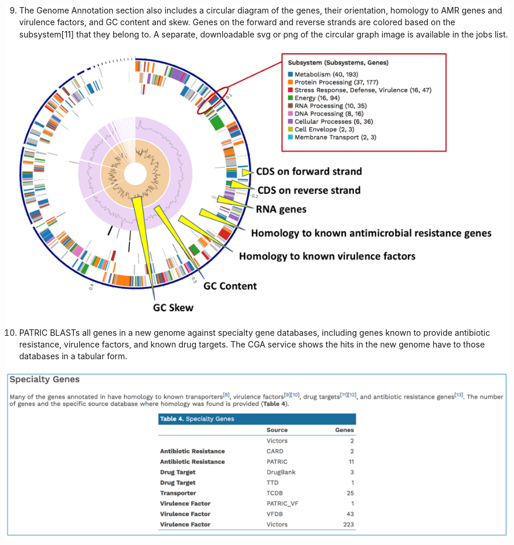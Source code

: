 9.  The Genome Annotation section also includes a circular diagram of
    the genes, their orientation, homology to AMR genes and virulence
    factors, and GC content and skew. Genes on the forward and reverse
    strands are colored based on the subsystem\[11\] that they belong
    to. A separate, downloadable svg or png of the circular graph image
    is available in the jobs list.

![](images/image35.png)

10. PATRIC BLASTs all genes in a new genome against specialty gene
    databases, including genes known to provide antibiotic resistance,
    virulence factors, and known drug targets. The CGA service shows the
    hits in the new genome have to those databases in a tabular form.

![](images/image36.png)
